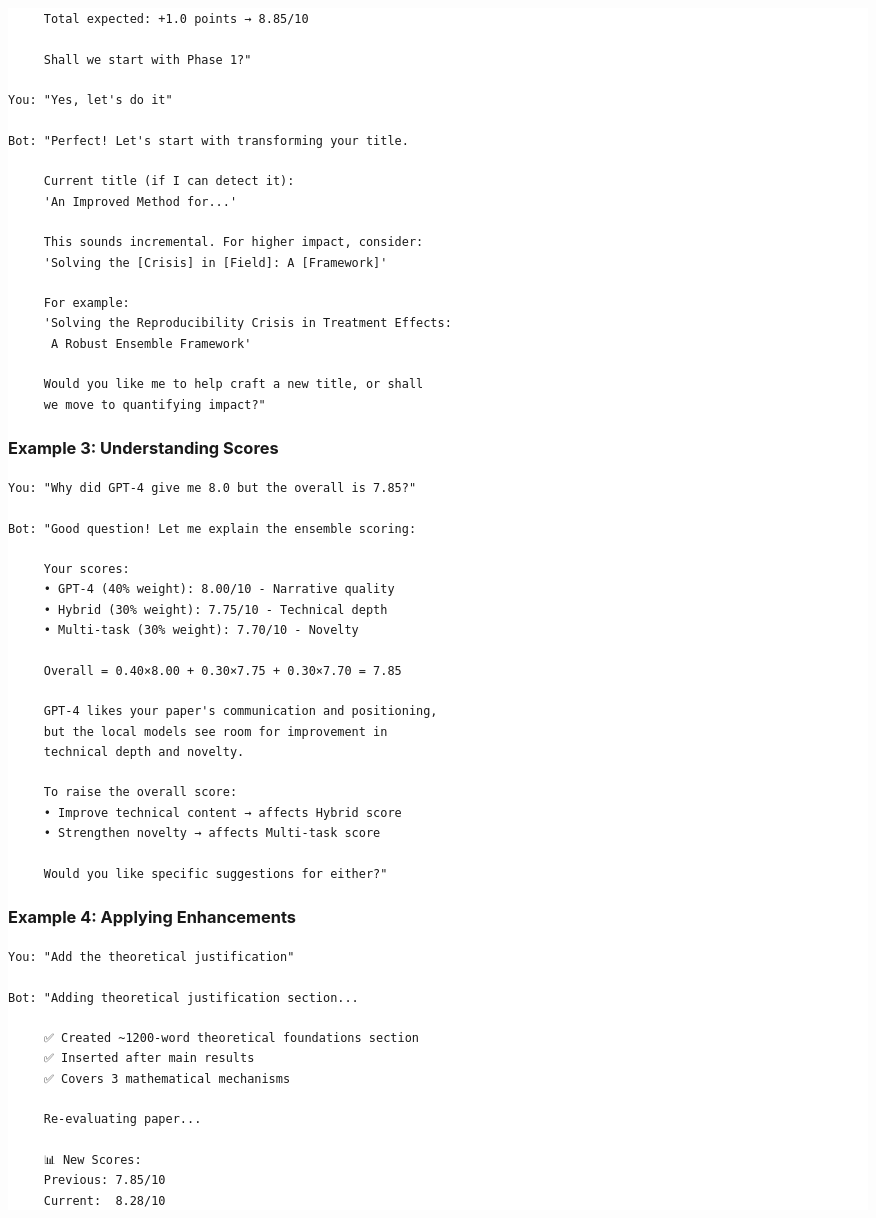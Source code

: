 ```
     Total expected: +1.0 points → 8.85/10

     Shall we start with Phase 1?"

You: "Yes, let's do it"

Bot: "Perfect! Let's start with transforming your title.

     Current title (if I can detect it):
     'An Improved Method for...'

     This sounds incremental. For higher impact, consider:
     'Solving the [Crisis] in [Field]: A [Framework]'

     For example:
     'Solving the Reproducibility Crisis in Treatment Effects:
      A Robust Ensemble Framework'

     Would you like me to help craft a new title, or shall
     we move to quantifying impact?"
```

### Example 3: Understanding Scores

```
You: "Why did GPT-4 give me 8.0 but the overall is 7.85?"

Bot: "Good question! Let me explain the ensemble scoring:

     Your scores:
     • GPT-4 (40% weight): 8.00/10 - Narrative quality
     • Hybrid (30% weight): 7.75/10 - Technical depth
     • Multi-task (30% weight): 7.70/10 - Novelty

     Overall = 0.40×8.00 + 0.30×7.75 + 0.30×7.70 = 7.85

     GPT-4 likes your paper's communication and positioning,
     but the local models see room for improvement in
     technical depth and novelty.

     To raise the overall score:
     • Improve technical content → affects Hybrid score
     • Strengthen novelty → affects Multi-task score

     Would you like specific suggestions for either?"
```

### Example 4: Applying Enhancements

```
You: "Add the theoretical justification"

Bot: "Adding theoretical justification section...

     ✅ Created ~1200-word theoretical foundations section
     ✅ Inserted after main results
     ✅ Covers 3 mathematical mechanisms

     Re-evaluating paper...

     📊 New Scores:
     Previous: 7.85/10
     Current:  8.28/10

```